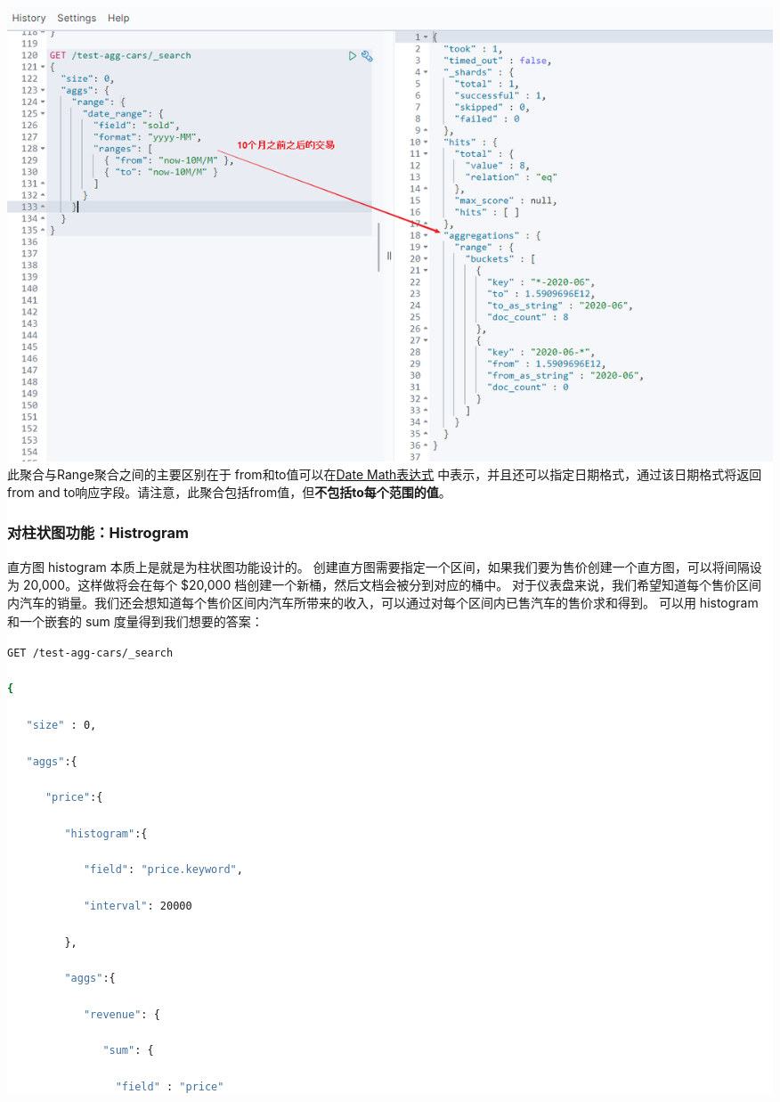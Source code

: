 ![img](assets/es-agg-bucket-10.png)
此聚合与Range聚合之间的主要区别在于 from和to值可以在[Date Math表达式](https://www.elastic.co/guide/en/elasticsearch/reference/7.12/search-aggregations-bucket-daterange-aggregation.html#date-format-pattern) 中表示，并且还可以指定日期格式，通过该日期格式将返回from and to响应字段。请注意，此聚合包括from值，但**不包括to每个范围的值**。

### 对柱状图功能：Histrogram

直方图 histogram 本质上是就是为柱状图功能设计的。
创建直方图需要指定一个区间，如果我们要为售价创建一个直方图，可以将间隔设为 20,000。这样做将会在每个 $20,000 档创建一个新桶，然后文档会被分到对应的桶中。
对于仪表盘来说，我们希望知道每个售价区间内汽车的销量。我们还会想知道每个售价区间内汽车所带来的收入，可以通过对每个区间内已售汽车的售价求和得到。
可以用 histogram 和一个嵌套的 sum 度量得到我们想要的答案：

```bash
GET /test-agg-cars/_search

{

   "size" : 0,

   "aggs":{

      "price":{

         "histogram":{ 

            "field": "price.keyword",

            "interval": 20000

         },

         "aggs":{

            "revenue": {

               "sum": { 

                 "field" : "price"
```
